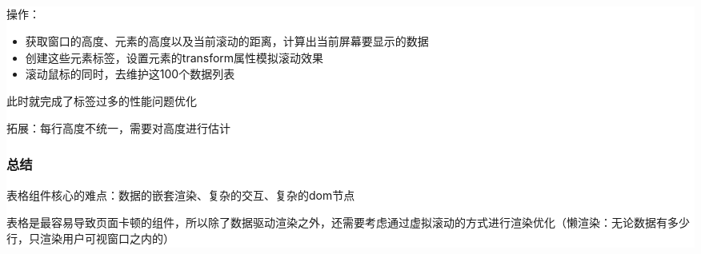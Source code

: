 操作：

* 获取窗口的高度、元素的高度以及当前滚动的距离，计算出当前屏幕要显示的数据
* 创建这些元素标签，设置元素的transform属性模拟滚动效果
* 滚动鼠标的同时，去维护这100个数据列表

此时就完成了标签过多的性能问题优化

拓展：每行高度不统一，需要对高度进行估计



### 总结

表格组件核心的难点：数据的嵌套渲染、复杂的交互、复杂的dom节点

表格是最容易导致页面卡顿的组件，所以除了数据驱动渲染之外，还需要考虑通过虚拟滚动的方式进行渲染优化（懒渲染：无论数据有多少行，只渲染用户可视窗口之内的）